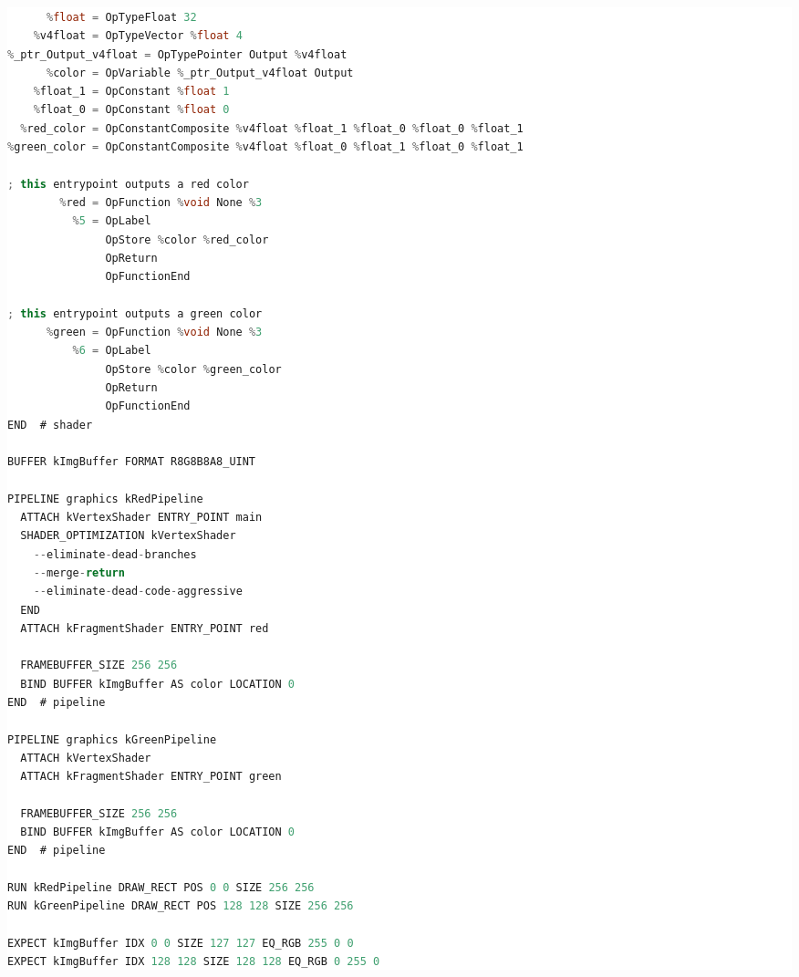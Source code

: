 ```groovy
      %float = OpTypeFloat 32
    %v4float = OpTypeVector %float 4
%_ptr_Output_v4float = OpTypePointer Output %v4float
      %color = OpVariable %_ptr_Output_v4float Output
    %float_1 = OpConstant %float 1
    %float_0 = OpConstant %float 0
  %red_color = OpConstantComposite %v4float %float_1 %float_0 %float_0 %float_1
%green_color = OpConstantComposite %v4float %float_0 %float_1 %float_0 %float_1

; this entrypoint outputs a red color
        %red = OpFunction %void None %3
          %5 = OpLabel
               OpStore %color %red_color
               OpReturn
               OpFunctionEnd

; this entrypoint outputs a green color
      %green = OpFunction %void None %3
          %6 = OpLabel
               OpStore %color %green_color
               OpReturn
               OpFunctionEnd
END  # shader

BUFFER kImgBuffer FORMAT R8G8B8A8_UINT

PIPELINE graphics kRedPipeline
  ATTACH kVertexShader ENTRY_POINT main
  SHADER_OPTIMIZATION kVertexShader
    --eliminate-dead-branches
    --merge-return
    --eliminate-dead-code-aggressive
  END
  ATTACH kFragmentShader ENTRY_POINT red

  FRAMEBUFFER_SIZE 256 256
  BIND BUFFER kImgBuffer AS color LOCATION 0
END  # pipeline

PIPELINE graphics kGreenPipeline
  ATTACH kVertexShader
  ATTACH kFragmentShader ENTRY_POINT green

  FRAMEBUFFER_SIZE 256 256
  BIND BUFFER kImgBuffer AS color LOCATION 0
END  # pipeline

RUN kRedPipeline DRAW_RECT POS 0 0 SIZE 256 256
RUN kGreenPipeline DRAW_RECT POS 128 128 SIZE 256 256

EXPECT kImgBuffer IDX 0 0 SIZE 127 127 EQ_RGB 255 0 0
EXPECT kImgBuffer IDX 128 128 SIZE 128 128 EQ_RGB 0 255 0
```
